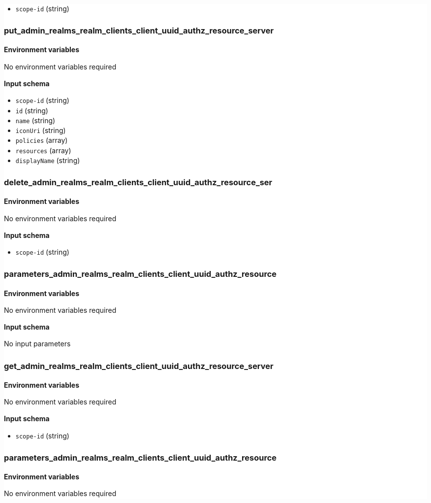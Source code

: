 - `scope-id` (string)

### put_admin_realms_realm_clients_client_uuid_authz_resource_server

**Environment variables**

No environment variables required

**Input schema**

- `scope-id` (string)
- `id` (string)
- `name` (string)
- `iconUri` (string)
- `policies` (array)
- `resources` (array)
- `displayName` (string)

### delete_admin_realms_realm_clients_client_uuid_authz_resource_ser

**Environment variables**

No environment variables required

**Input schema**

- `scope-id` (string)

### parameters_admin_realms_realm_clients_client_uuid_authz_resource

**Environment variables**

No environment variables required

**Input schema**

No input parameters

### get_admin_realms_realm_clients_client_uuid_authz_resource_server

**Environment variables**

No environment variables required

**Input schema**

- `scope-id` (string)

### parameters_admin_realms_realm_clients_client_uuid_authz_resource

**Environment variables**

No environment variables required
